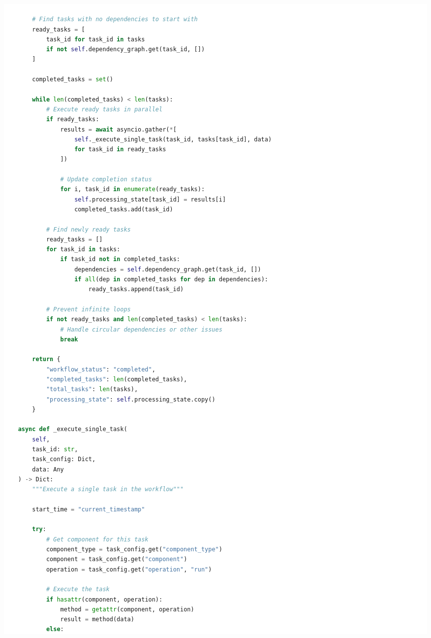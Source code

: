 ```python
        
        # Find tasks with no dependencies to start with
        ready_tasks = [
            task_id for task_id in tasks 
            if not self.dependency_graph.get(task_id, [])
        ]
        
        completed_tasks = set()
        
        while len(completed_tasks) < len(tasks):
            # Execute ready tasks in parallel
            if ready_tasks:
                results = await asyncio.gather(*[
                    self._execute_single_task(task_id, tasks[task_id], data)
                    for task_id in ready_tasks
                ])
                
                # Update completion status
                for i, task_id in enumerate(ready_tasks):
                    self.processing_state[task_id] = results[i]
                    completed_tasks.add(task_id)
            
            # Find newly ready tasks
            ready_tasks = []
            for task_id in tasks:
                if task_id not in completed_tasks:
                    dependencies = self.dependency_graph.get(task_id, [])
                    if all(dep in completed_tasks for dep in dependencies):
                        ready_tasks.append(task_id)
            
            # Prevent infinite loops
            if not ready_tasks and len(completed_tasks) < len(tasks):
                # Handle circular dependencies or other issues
                break
        
        return {
            "workflow_status": "completed",
            "completed_tasks": len(completed_tasks),
            "total_tasks": len(tasks),
            "processing_state": self.processing_state.copy()
        }
    
    async def _execute_single_task(
        self, 
        task_id: str, 
        task_config: Dict, 
        data: Any
    ) -> Dict:
        """Execute a single task in the workflow"""
        
        start_time = "current_timestamp"
        
        try:
            # Get component for this task
            component_type = task_config.get("component_type")
            component = task_config.get("component")
            operation = task_config.get("operation", "run")
            
            # Execute the task
            if hasattr(component, operation):
                method = getattr(component, operation)
                result = method(data)
            else:
```